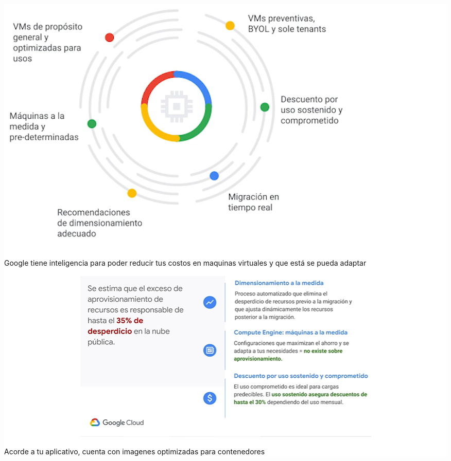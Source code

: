   <img src="img/12.png">
</div>

Google tiene inteligencia para poder reducir tus costos en maquinas virtuales y que está se pueda adaptar

<div align="center">
  <img src="img/13.png">
</div>

Acorde a tu aplicativo, cuenta con imagenes optimizadas para contenedores
